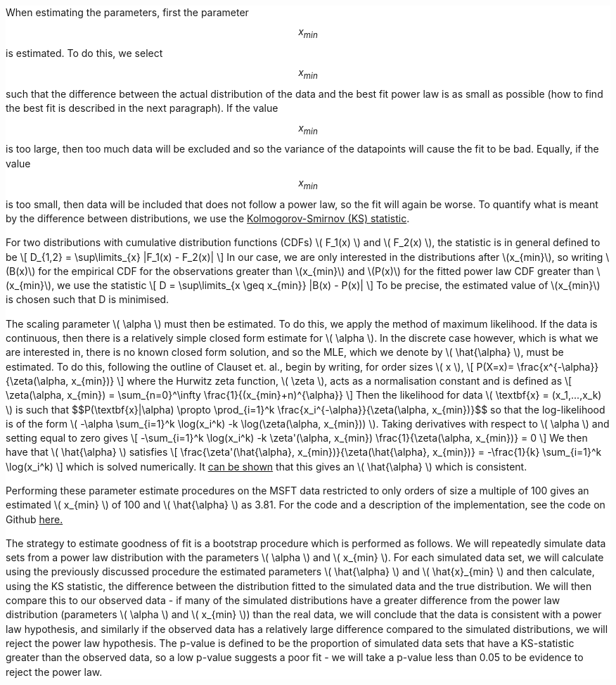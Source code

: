 When estimating the parameters, first the parameter $$x_{min}$$ is estimated. To do this, we select $$x_{min}$$ such that the difference between the actual distribution of the data and the best fit power law is as small as possible (how to find the best fit is described in the next paragraph). If the value $$x_{min}$$ is too large, then too much data will be excluded and so the variance of the datapoints will cause the fit to be bad. Equally, if the value $$x_{min}$$ is too small, then data will be included that does not follow a power law, so the fit will again be worse. To quantify what is meant by the difference between distributions, we use the <a href='https://en.wikipedia.org/wiki/Kolmogorov%E2%80%93Smirnov_test#Kolmogorov%E2%80%93Smirnov_statistic'>Kolmogorov-Smirnov (KS) statistic</a>. 

<p>For two distributions with cumulative distribution functions (CDFs) \( F_1(x) \) and \( F_2(x) \), the statistic is in general defined to be \[ D_{1,2} = \sup\limits_{x} |F_1(x) - F_2(x)| \] 
In our case, we are only interested in the distributions after \(x_{min}\), so writing \(B(x)\) for the empirical CDF for the observations greater than \(x_{min}\) and \(P(x)\) for the fitted power law CDF greater than \(x_{min}\), we use the statistic \[ D = \sup\limits_{x \geq x_{min}} |B(x) - P(x)| \]
To be precise, the estimated value of \(x_{min}\) is chosen such that D is minimised. </p>

<p>The scaling parameter \( \alpha \) must then be estimated. To do this, we apply the method of maximum likelihood. If the data is continuous, then there is a relatively simple closed form estimate for \( \alpha \). In the discrete case however, which is what we are interested in, there is no known closed form solution, and so the MLE, which we denote by \( \hat{\alpha} \), must be estimated. To do this, following the outline of Clauset et. al., begin by writing, for order sizes \( x \), \[ P(X=x)= \frac{x^{-\alpha}}{\zeta(\alpha, x_{min})} \]
where the Hurwitz zeta function, \( \zeta \), acts as a normalisation constant and is defined as 
\[ \zeta(\alpha, x_{min}) = \sum_{n=0}^\infty \frac{1}{(x_{min}+n)^{\alpha}} \]
Then the likelihood for data \( \textbf{x} = (x_1,...,x_k) \) is such that
$$P(\textbf{x}|\alpha) \propto \prod_{i=1}^k \frac{x_i^{-\alpha}}{\zeta(\alpha, x_{min})}$$
so that the log-likelihood is of the form \( -\alpha \sum_{i=1}^k \log(x_i^k) -k \log(\zeta(\alpha, x_{min})) \). Taking derivatives with respect to \( \alpha \) and setting equal to zero gives 
\[ -\sum_{i=1}^k \log(x_i^k) -k \zeta'(\alpha, x_{min}) \frac{1}{\zeta(\alpha, x_{min})} = 0 \]
We then have that \( \hat{\alpha} \) satisfies
\[ \frac{\zeta'(\hat{\alpha}, x_{min})}{\zeta(\hat{\alpha}, x_{min})} = -\frac{1}{k} \sum_{i=1}^k \log(x_i^k) \]
which is solved numerically. It <a href='https://arxiv.org/abs/0706.1062'>can be shown</a> that this gives an \( \hat{\alpha} \) which is consistent. </p>

<p>Performing these parameter estimate procedures on the MSFT data restricted to only orders of size a multiple of 100 gives an estimated \( x_{min} \) of 100 and \( \hat{\alpha} \) as 3.81. For the code and a description of the implementation, see the code on Github <a href='https://github.com/jmackillop/Order-Book-Modelling/blob/master/order_size_modelling%20pretty.R'>here.</a></p>

<p>The strategy to estimate goodness of fit is a bootstrap procedure which is performed as follows. We will repeatedly simulate data sets from a power law distribution with the parameters \( \alpha \) and \( x_{min} \). For each simulated data set, we will calculate using the previously discussed procedure the estimated parameters \( \hat{\alpha} \) and \( \hat{x}_{min} \) and then calculate, using the KS statistic, the difference between the distribution fitted to the simulated data and the true distribution. We will then compare this to our observed data - if many of the simulated distributions have a greater difference from the power law distribution (parameters \( \alpha \) and \( x_{min} \)) than the real data, we will conclude that the data is consistent with a power law hypothesis, and similarly if the observed data has a relatively large difference compared to the simulated distributions, we will reject the power law hypothesis. The p-value is defined to be the proportion of simulated data sets that have a KS-statistic greater than the observed data, so a low p-value suggests a poor fit - we will take a p-value less than 0.05 to be evidence to reject the power law.</p>
